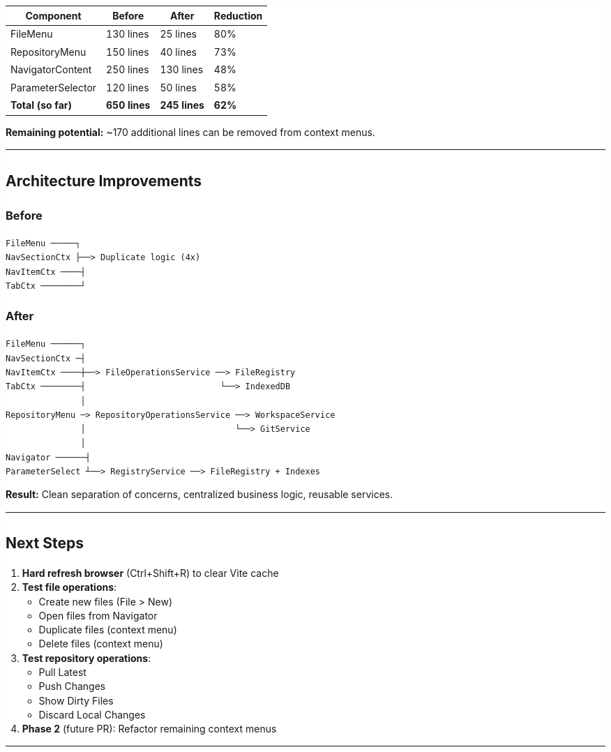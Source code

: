 | Component | Before | After | Reduction |
|-----------|--------|-------|-----------|
| FileMenu | 130 lines | 25 lines | 80% |
| RepositoryMenu | 150 lines | 40 lines | 73% |
| NavigatorContent | 250 lines | 130 lines | 48% |
| ParameterSelector | 120 lines | 50 lines | 58% |
| **Total (so far)** | **650 lines** | **245 lines** | **62%** |

**Remaining potential:** ~170 additional lines can be removed from context menus.

---

## Architecture Improvements

### Before
```
FileMenu ─────┐
NavSectionCtx ├──> Duplicate logic (4x)
NavItemCtx ────┤
TabCtx ────────┘
```

### After
```
FileMenu ──────┐
NavSectionCtx ─┤
NavItemCtx ────┼──> FileOperationsService ──> FileRegistry
TabCtx ────────┤                           └──> IndexedDB
               │
RepositoryMenu ─> RepositoryOperationsService ──> WorkspaceService
               │                              └──> GitService
               │
Navigator ──────┤
ParameterSelect ┴──> RegistryService ──> FileRegistry + Indexes
```

**Result:** Clean separation of concerns, centralized business logic, reusable services.

---

## Next Steps

1. **Hard refresh browser** (Ctrl+Shift+R) to clear Vite cache
2. **Test file operations**:
   - Create new files (File > New)
   - Open files from Navigator
   - Duplicate files (context menu)
   - Delete files (context menu)
3. **Test repository operations**:
   - Pull Latest
   - Push Changes
   - Show Dirty Files
   - Discard Local Changes
4. **Phase 2** (future PR): Refactor remaining context menus

---